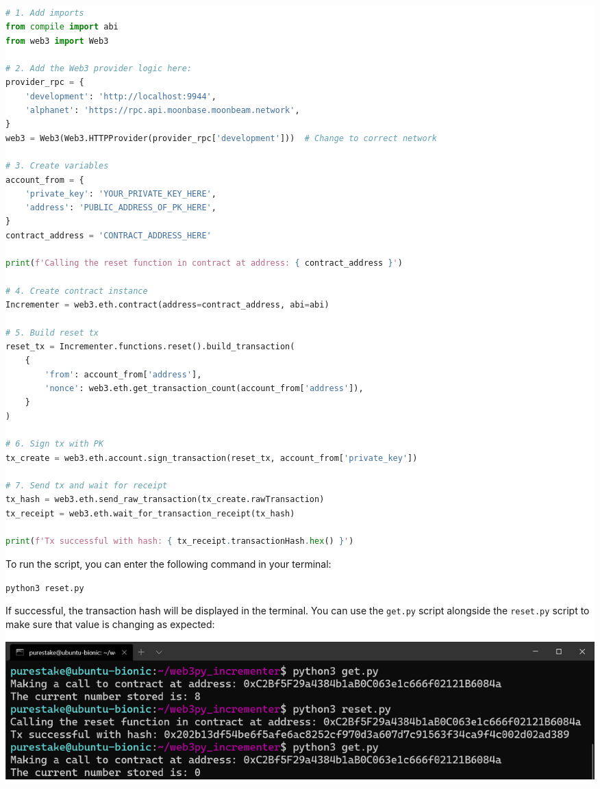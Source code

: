 ```python
# 1. Add imports
from compile import abi
from web3 import Web3

# 2. Add the Web3 provider logic here:
provider_rpc = {
    'development': 'http://localhost:9944',
    'alphanet': 'https://rpc.api.moonbase.moonbeam.network',
}
web3 = Web3(Web3.HTTPProvider(provider_rpc['development']))  # Change to correct network

# 3. Create variables
account_from = {
    'private_key': 'YOUR_PRIVATE_KEY_HERE',
    'address': 'PUBLIC_ADDRESS_OF_PK_HERE',
}
contract_address = 'CONTRACT_ADDRESS_HERE'

print(f'Calling the reset function in contract at address: { contract_address }')

# 4. Create contract instance
Incrementer = web3.eth.contract(address=contract_address, abi=abi)

# 5. Build reset tx
reset_tx = Incrementer.functions.reset().build_transaction(
    {
        'from': account_from['address'],
        'nonce': web3.eth.get_transaction_count(account_from['address']),
    }
)

# 6. Sign tx with PK
tx_create = web3.eth.account.sign_transaction(reset_tx, account_from['private_key'])

# 7. Send tx and wait for receipt
tx_hash = web3.eth.send_raw_transaction(tx_create.rawTransaction)
tx_receipt = web3.eth.wait_for_transaction_receipt(tx_hash)

print(f'Tx successful with hash: { tx_receipt.transactionHash.hex() }')
```

To run the script, you can enter the following command in your terminal:

```
python3 reset.py
```

If successful, the transaction hash will be displayed in the terminal. You can use the `get.py` script alongside
the `reset.py` script to make sure that value is changing as expected:

![Reset Contract Web3py](img/web3py/web3py-4.png)